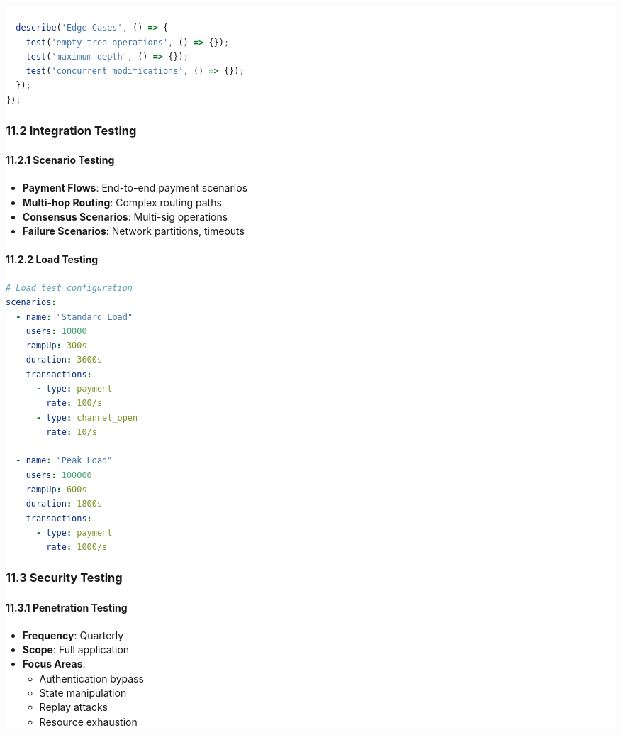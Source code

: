 ```typescript
  
  describe('Edge Cases', () => {
    test('empty tree operations', () => {});
    test('maximum depth', () => {});
    test('concurrent modifications', () => {});
  });
});
```

### 11.2 Integration Testing

#### 11.2.1 Scenario Testing
- **Payment Flows**: End-to-end payment scenarios
- **Multi-hop Routing**: Complex routing paths
- **Consensus Scenarios**: Multi-sig operations
- **Failure Scenarios**: Network partitions, timeouts

#### 11.2.2 Load Testing
```yaml
# Load test configuration
scenarios:
  - name: "Standard Load"
    users: 10000
    rampUp: 300s
    duration: 3600s
    transactions:
      - type: payment
        rate: 100/s
      - type: channel_open
        rate: 10/s
        
  - name: "Peak Load"
    users: 100000
    rampUp: 600s
    duration: 1800s
    transactions:
      - type: payment
        rate: 1000/s
```

### 11.3 Security Testing

#### 11.3.1 Penetration Testing
- **Frequency**: Quarterly
- **Scope**: Full application
- **Focus Areas**:
  - Authentication bypass
  - State manipulation
  - Replay attacks
  - Resource exhaustion
